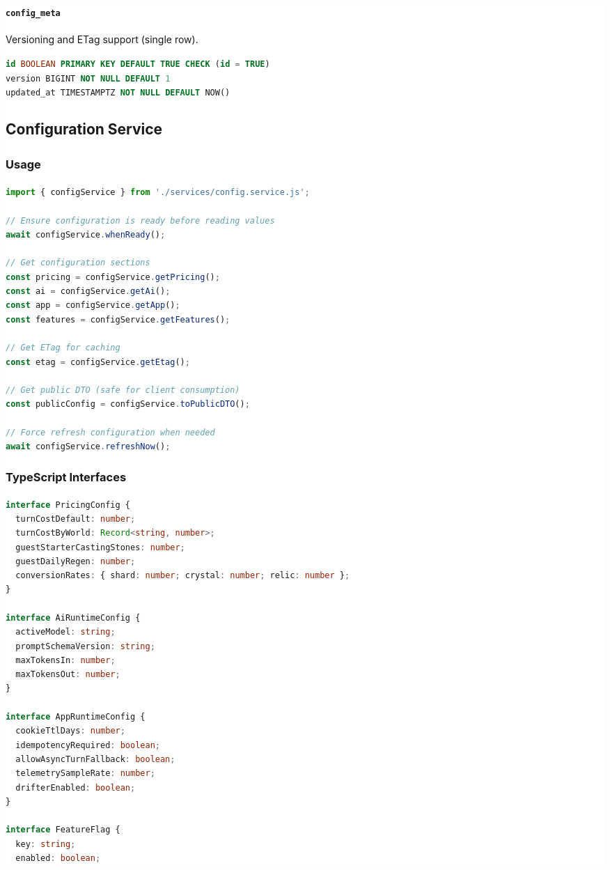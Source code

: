 #### `config_meta`
Versioning and ETag support (single row).
```sql
id BOOLEAN PRIMARY KEY DEFAULT TRUE CHECK (id = TRUE)
version BIGINT NOT NULL DEFAULT 1
updated_at TIMESTAMPTZ NOT NULL DEFAULT NOW()
```

## Configuration Service

### Usage


```typescript
import { configService } from './services/config.service.js';

// Ensure configuration is ready before reading values
await configService.whenReady();

// Get configuration sections
const pricing = configService.getPricing();
const ai = configService.getAi();
const app = configService.getApp();
const features = configService.getFeatures();

// Get ETag for caching
const etag = configService.getEtag();

// Get public DTO (safe for client consumption)
const publicConfig = configService.toPublicDTO();

// Force refresh configuration when needed
await configService.refreshNow();
```

### TypeScript Interfaces

```typescript
interface PricingConfig {
  turnCostDefault: number;
  turnCostByWorld: Record<string, number>;
  guestStarterCastingStones: number;
  guestDailyRegen: number;
  conversionRates: { shard: number; crystal: number; relic: number };
}

interface AiRuntimeConfig {
  activeModel: string;
  promptSchemaVersion: string;
  maxTokensIn: number;
  maxTokensOut: number;
}

interface AppRuntimeConfig {
  cookieTtlDays: number;
  idempotencyRequired: boolean;
  allowAsyncTurnFallback: boolean;
  telemetrySampleRate: number;
  drifterEnabled: boolean;
}

interface FeatureFlag {
  key: string;
  enabled: boolean;
```